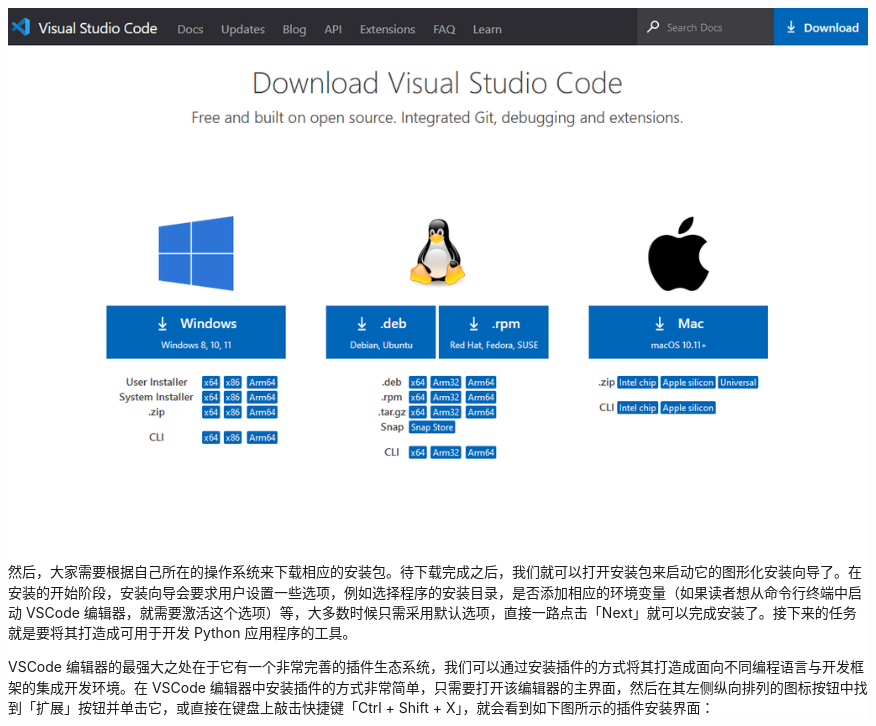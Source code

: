 ![VSCode 的官方下载页面](./img/2-8.png)

然后，大家需要根据自己所在的操作系统来下载相应的安装包。待下载完成之后，我们就可以打开安装包来启动它的图形化安装向导了。在安装的开始阶段，安装向导会要求用户设置一些选项，例如选择程序的安装目录，是否添加相应的环境变量（如果读者想从命令行终端中启动 VSCode 编辑器，就需要激活这个选项）等，大多数时候只需采用默认选项，直接一路点击「Next」就可以完成安装了。接下来的任务就是要将其打造成可用于开发 Python 应用程序的工具。

VSCode 编辑器的最强大之处在于它有一个非常完善的插件生态系统，我们可以通过安装插件的方式将其打造成面向不同编程语言与开发框架的集成开发环境。在 VSCode 编辑器中安装插件的方式非常简单，只需要打开该编辑器的主界面，然后在其左侧纵向排列的图标按钮中找到「扩展」按钮并单击它，或直接在键盘上敲击快捷键「Ctrl + Shift + X」，就会看到如下图所示的插件安装界面：
